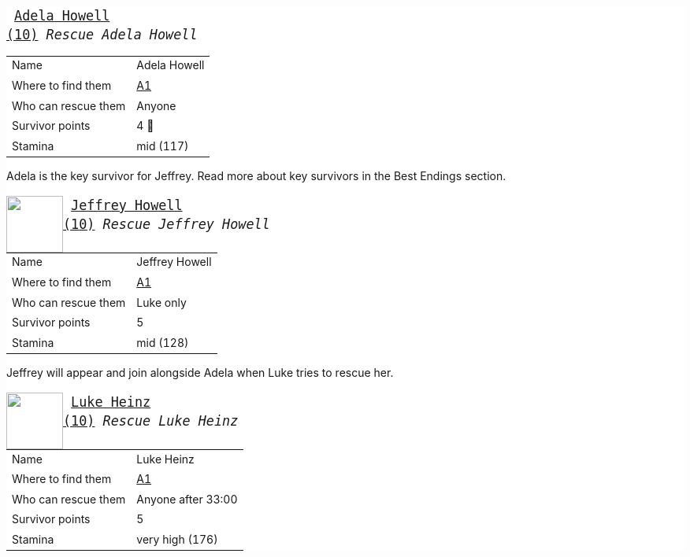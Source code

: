 <big><pre>
[Adela Howell (10)](https://retroachievements.org/achievement/271821)
_Rescue Adela Howell_
</pre></big>

|||
|:--|:--|
|Name|Adela Howell|
|Where to find them|[A1](#game-map)|
|Who can rescue them|Anyone|
|Survivor points|4 🔑|
|Stamina|mid (117)|

Adela is the key survivor for Jeffrey. Read more about key survivors in the Best Endings section.

<a name="survivor-jeffrey"></a>
<img align="left" width="72" height="72" src="https://media.retroachievements.org/Badge/40687.png">

<big><pre>
[Jeffrey Howell (10)](https://retroachievements.org/achievement/271822)
_Rescue Jeffrey Howell_
</pre></big>

|||
|:--|:--|
|Name|Jeffrey Howell|
|Where to find them|[A1](#game-map)|
|Who can rescue them|Luke only|
|Survivor points|5|
|Stamina|mid (128)|

Jeffrey will appear and join alongside Adela when Luke tries to rescue her.

<a name="survivor-luke"></a>
<img align="left" width="72" height="72" src="https://media.retroachievements.org/Badge/40688.png">

<big><pre>
[Luke Heinz (10)](https://retroachievements.org/achievement/271823)
_Rescue Luke Heinz_
</pre></big>

|||
|:--|:--|
|Name|Luke Heinz|
|Where to find them|[A1](#game-map)|
|Who can rescue them|Anyone after 33:00|
|Survivor points|5|
|Stamina|very high (176)|
